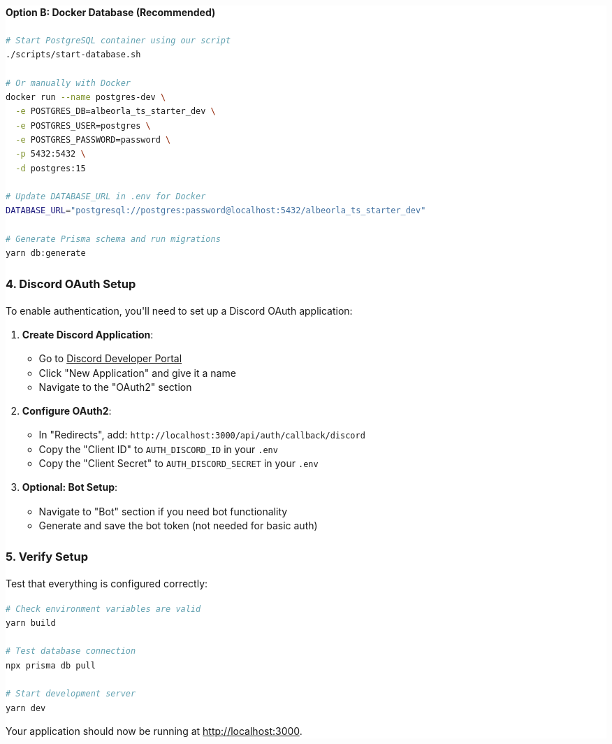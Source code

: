 #### Option B: Docker Database (Recommended)

```bash
# Start PostgreSQL container using our script
./scripts/start-database.sh

# Or manually with Docker
docker run --name postgres-dev \
  -e POSTGRES_DB=albeorla_ts_starter_dev \
  -e POSTGRES_USER=postgres \
  -e POSTGRES_PASSWORD=password \
  -p 5432:5432 \
  -d postgres:15

# Update DATABASE_URL in .env for Docker
DATABASE_URL="postgresql://postgres:password@localhost:5432/albeorla_ts_starter_dev"

# Generate Prisma schema and run migrations
yarn db:generate
```

### 4. Discord OAuth Setup

To enable authentication, you'll need to set up a Discord OAuth application:

1. **Create Discord Application**:
   - Go to [Discord Developer Portal](https://discord.com/developers/applications)
   - Click "New Application" and give it a name
   - Navigate to the "OAuth2" section

2. **Configure OAuth2**:
   - In "Redirects", add: `http://localhost:3000/api/auth/callback/discord`
   - Copy the "Client ID" to `AUTH_DISCORD_ID` in your `.env`
   - Copy the "Client Secret" to `AUTH_DISCORD_SECRET` in your `.env`

3. **Optional: Bot Setup**:
   - Navigate to "Bot" section if you need bot functionality
   - Generate and save the bot token (not needed for basic auth)

### 5. Verify Setup

Test that everything is configured correctly:

```bash
# Check environment variables are valid
yarn build

# Test database connection
npx prisma db pull

# Start development server
yarn dev
```

Your application should now be running at [http://localhost:3000](http://localhost:3000).
